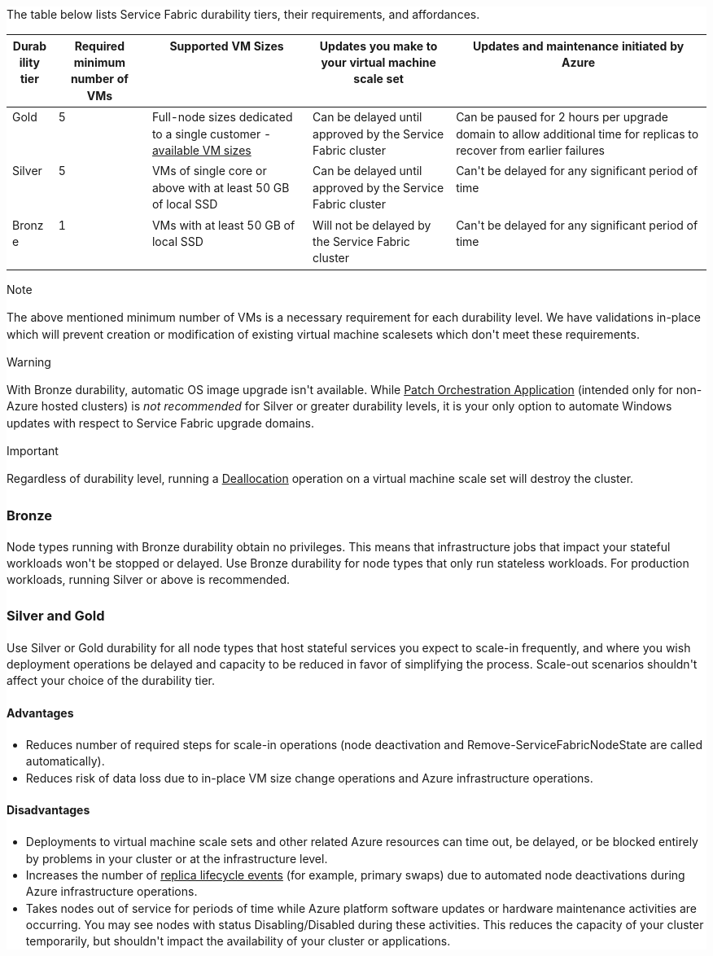 The table below lists Service Fabric durability tiers, their requirements, and affordances.

| Durability tier  | Required minimum number of VMs | Supported VM Sizes                                                                  | Updates you make to your virtual machine scale set                               | Updates and maintenance initiated by Azure                                                              | 
| ---------------- |  ----------------------------  | ---------------------------------------------------------------------------------- | ----------------------------------------------------------- | ------------------------------------------------------------------------------------------------------- |
| Gold             | 5                              | Full-node sizes dedicated to a single customer - [available VM sizes](../virtual-machines/isolation.md) | Can be delayed until approved by the Service Fabric cluster | Can be paused for 2 hours per upgrade domain to allow additional time for replicas to recover from earlier failures |
| Silver           | 5                              | VMs of single core or above with at least 50 GB of local SSD                      | Can be delayed until approved by the Service Fabric cluster | Can't be delayed for any significant period of time                                                    |
| Bronze          | 1                              | VMs with at least 50 GB of local SSD                                              | Will not be delayed by the Service Fabric cluster           | Can't be delayed for any significant period of time                                                    |

> [!NOTE]
> The above mentioned minimum number of VMs is a necessary requirement for each durability level. We have validations in-place which will prevent creation or modification of existing virtual machine scalesets which don't meet these requirements.

> [!WARNING]
> With Bronze durability, automatic OS image upgrade isn't available. While [Patch Orchestration Application](service-fabric-patch-orchestration-application.md) (intended only for non-Azure hosted clusters) is *not recommended* for Silver or greater durability levels, it is your only option to automate Windows updates with respect to Service Fabric upgrade domains.

> [!IMPORTANT]
> Regardless of durability level, running a [Deallocation](/rest/api/compute/virtualmachinescalesets/deallocate) operation on a virtual machine scale set will destroy the cluster.

### Bronze

Node types running with Bronze durability obtain no privileges. This means that infrastructure jobs that impact your stateful workloads won't be stopped or delayed. Use Bronze durability for node types that only run stateless workloads. For production workloads, running Silver or above is recommended.

### Silver and Gold

Use Silver or Gold durability for all node types that host stateful services you expect to scale-in frequently, and where you wish deployment operations be delayed and capacity to be reduced in favor of simplifying the process. Scale-out scenarios shouldn't affect your choice of the durability tier.

#### Advantages

* Reduces number of required steps for scale-in operations (node deactivation and Remove-ServiceFabricNodeState are called automatically).
* Reduces risk of data loss due to in-place VM size change operations and Azure infrastructure operations.

#### Disadvantages

* Deployments to virtual machine scale sets and other related Azure resources can time out, be delayed, or be blocked entirely by problems in your cluster or at the infrastructure level.
* Increases the number of [replica lifecycle events](service-fabric-reliable-services-lifecycle.md) (for example, primary swaps) due to automated node deactivations during Azure infrastructure operations.
* Takes nodes out of service for periods of time while Azure platform software updates or hardware maintenance activities are occurring. You may see nodes with status Disabling/Disabled during these activities. This reduces the capacity of your cluster temporarily, but shouldn't impact the availability of your cluster or applications.


[SystemServices]: ./media/service-fabric-cluster-capacity/SystemServices.png